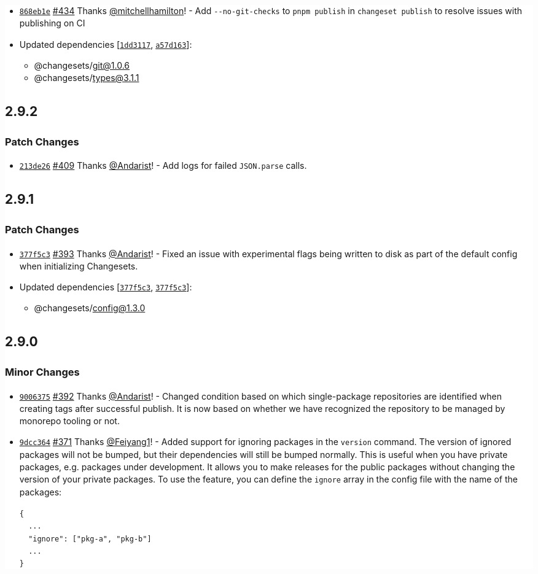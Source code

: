 - [`868eb1e`](https://github.com/atlassian/changesets/commit/868eb1e68ee91aabefa04a9abf13a7fc22eef019) [#434](https://github.com/atlassian/changesets/pull/434) Thanks [@mitchellhamilton](https://github.com/mitchellhamilton)! - Add `--no-git-checks` to `pnpm publish` in `changeset publish` to resolve issues with publishing on CI

- Updated dependencies [[`1dd3117`](https://github.com/atlassian/changesets/commit/1dd311708c65321e1a1c99d36129190f940435ed), [`a57d163`](https://github.com/atlassian/changesets/commit/a57d16355ad7d67b18b768c8f79224d80afa507c)]:
  - @changesets/git@1.0.6
  - @changesets/types@3.1.1

## 2.9.2

### Patch Changes

- [`213de26`](https://github.com/atlassian/changesets/commit/213de26502c702b9e25ac3f4a04ea8e9099a5185) [#409](https://github.com/atlassian/changesets/pull/409) Thanks [@Andarist](https://github.com/Andarist)! - Add logs for failed `JSON.parse` calls.

## 2.9.1

### Patch Changes

- [`377f5c3`](https://github.com/atlassian/changesets/commit/377f5c385ad9db4ff8458f159e2d452c39828567) [#393](https://github.com/atlassian/changesets/pull/393) Thanks [@Andarist](https://github.com/Andarist)! - Fixed an issue with experimental flags being written to disk as part of the default config when initializing Changesets.

- Updated dependencies [[`377f5c3`](https://github.com/atlassian/changesets/commit/377f5c385ad9db4ff8458f159e2d452c39828567), [`377f5c3`](https://github.com/atlassian/changesets/commit/377f5c385ad9db4ff8458f159e2d452c39828567)]:
  - @changesets/config@1.3.0

## 2.9.0

### Minor Changes

- [`9006375`](https://github.com/atlassian/changesets/commit/90063752a4c4f187fcb3dc30c833405f209d9c84) [#392](https://github.com/atlassian/changesets/pull/392) Thanks [@Andarist](https://github.com/Andarist)! - Changed condition based on which single-package repositories are identified when creating tags after successful publish. It is now based on whether we have recognized the repository to be managed by monorepo tooling or not.

* [`9dcc364`](https://github.com/atlassian/changesets/commit/9dcc364bf19e48f8f2824ebaf967d9ef41b6fc04) [#371](https://github.com/atlassian/changesets/pull/371) Thanks [@Feiyang1](https://github.com/Feiyang1)! - Added support for ignoring packages in the `version` command. The version of ignored packages will not be bumped, but their dependencies will still be bumped normally. This is useful when you have private packages, e.g. packages under development. It allows you to make releases for the public packages without changing the version of your private packages. To use the feature, you can define the `ignore` array in the config file with the name of the packages:

  ```
  {
    ...
    "ignore": ["pkg-a", "pkg-b"]
    ...
  }
  ```
